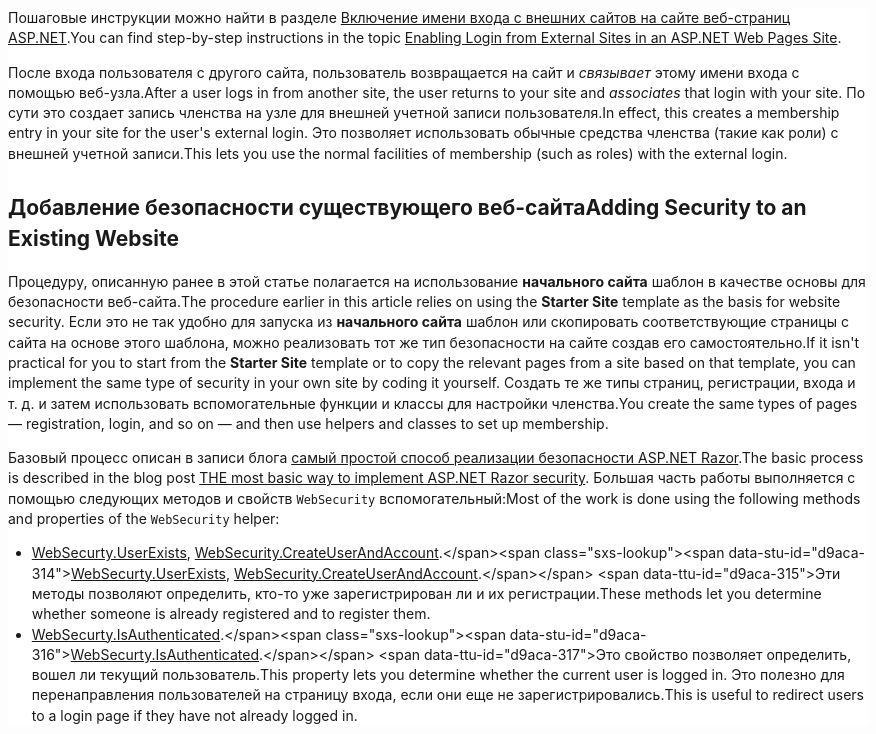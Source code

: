 <span data-ttu-id="d9aca-304">Пошаговые инструкции можно найти в разделе [Включение имени входа с внешних сайтов на сайте веб-страниц ASP.NET](https://go.microsoft.com/fwlink/?LinkId=251969).</span><span class="sxs-lookup"><span data-stu-id="d9aca-304">You can find step-by-step instructions in the topic [Enabling Login from External Sites in an ASP.NET Web Pages Site](https://go.microsoft.com/fwlink/?LinkId=251969).</span></span>

<span data-ttu-id="d9aca-305">После входа пользователя с другого сайта, пользователь возвращается на сайт и *связывает* этому имени входа с помощью веб-узла.</span><span class="sxs-lookup"><span data-stu-id="d9aca-305">After a user logs in from another site, the user returns to your site and *associates* that login with your site.</span></span> <span data-ttu-id="d9aca-306">По сути это создает запись членства на узле для внешней учетной записи пользователя.</span><span class="sxs-lookup"><span data-stu-id="d9aca-306">In effect, this creates a membership entry in your site for the user's external login.</span></span> <span data-ttu-id="d9aca-307">Это позволяет использовать обычные средства членства (такие как роли) с внешней учетной записи.</span><span class="sxs-lookup"><span data-stu-id="d9aca-307">This lets you use the normal facilities of membership (such as roles) with the external login.</span></span>

## <a name="adding-security-to-an-existing-website"></a><span data-ttu-id="d9aca-308">Добавление безопасности существующего веб-сайта</span><span class="sxs-lookup"><span data-stu-id="d9aca-308">Adding Security to an Existing Website</span></span>

<span data-ttu-id="d9aca-309">Процедуру, описанную ранее в этой статье полагается на использование **начального сайта** шаблон в качестве основы для безопасности веб-сайта.</span><span class="sxs-lookup"><span data-stu-id="d9aca-309">The procedure earlier in this article relies on using the **Starter Site** template as the basis for website security.</span></span> <span data-ttu-id="d9aca-310">Если это не так удобно для запуска из **начального сайта** шаблон или скопировать соответствующие страницы с сайта на основе этого шаблона, можно реализовать тот же тип безопасности на сайте создав его самостоятельно.</span><span class="sxs-lookup"><span data-stu-id="d9aca-310">If it isn't practical for you to start from the **Starter Site** template or to copy the relevant pages from a site based on that template, you can implement the same type of security in your own site by coding it yourself.</span></span> <span data-ttu-id="d9aca-311">Создать те же типы страниц, регистрации, входа и т. д. и затем использовать вспомогательные функции и классы для настройки членства.</span><span class="sxs-lookup"><span data-stu-id="d9aca-311">You create the same types of pages — registration, login, and so on — and then use helpers and classes to set up membership.</span></span>

<span data-ttu-id="d9aca-312">Базовый процесс описан в записи блога [самый простой способ реализации безопасности ASP.NET Razor](http://mikepope.com/blog/DisplayBlog.aspx?permalink=2240).</span><span class="sxs-lookup"><span data-stu-id="d9aca-312">The basic process is described in the blog post [THE most basic way to implement ASP.NET Razor security](http://mikepope.com/blog/DisplayBlog.aspx?permalink=2240).</span></span> <span data-ttu-id="d9aca-313">Большая часть работы выполняется с помощью следующих методов и свойств `WebSecurity` вспомогательный:</span><span class="sxs-lookup"><span data-stu-id="d9aca-313">Most of the work is done using the following methods and properties of the `WebSecurity` helper:</span></span>

- <span data-ttu-id="d9aca-314">[WebSecurty.UserExists](https://msdn.microsoft.com/library/webmatrix.webdata.websecurity.userexists(v=vs.99).aspx), [WebSecurity.CreateUserAndAccount](https://msdn.microsoft.com/library/webmatrix.webdata.websecurity.createuserandaccount(v=vs.99).aspx).</span><span class="sxs-lookup"><span data-stu-id="d9aca-314">[WebSecurty.UserExists](https://msdn.microsoft.com/library/webmatrix.webdata.websecurity.userexists(v=vs.99).aspx), [WebSecurity.CreateUserAndAccount](https://msdn.microsoft.com/library/webmatrix.webdata.websecurity.createuserandaccount(v=vs.99).aspx).</span></span> <span data-ttu-id="d9aca-315">Эти методы позволяют определить, кто-то уже зарегистрирован ли и их регистрации.</span><span class="sxs-lookup"><span data-stu-id="d9aca-315">These methods let you determine whether someone is already registered and to register them.</span></span>
- <span data-ttu-id="d9aca-316">[WebSecurty.IsAuthenticated](https://msdn.microsoft.com/library/webmatrix.webdata.websecurity.isauthenticated(v=vs.99).aspx).</span><span class="sxs-lookup"><span data-stu-id="d9aca-316">[WebSecurty.IsAuthenticated](https://msdn.microsoft.com/library/webmatrix.webdata.websecurity.isauthenticated(v=vs.99).aspx).</span></span> <span data-ttu-id="d9aca-317">Это свойство позволяет определить, вошел ли текущий пользователь.</span><span class="sxs-lookup"><span data-stu-id="d9aca-317">This property lets you determine whether the current user is logged in.</span></span> <span data-ttu-id="d9aca-318">Это полезно для перенаправления пользователей на страницу входа, если они еще не зарегистрировались.</span><span class="sxs-lookup"><span data-stu-id="d9aca-318">This is useful to redirect users to a login page if they have not already logged in.</span></span>